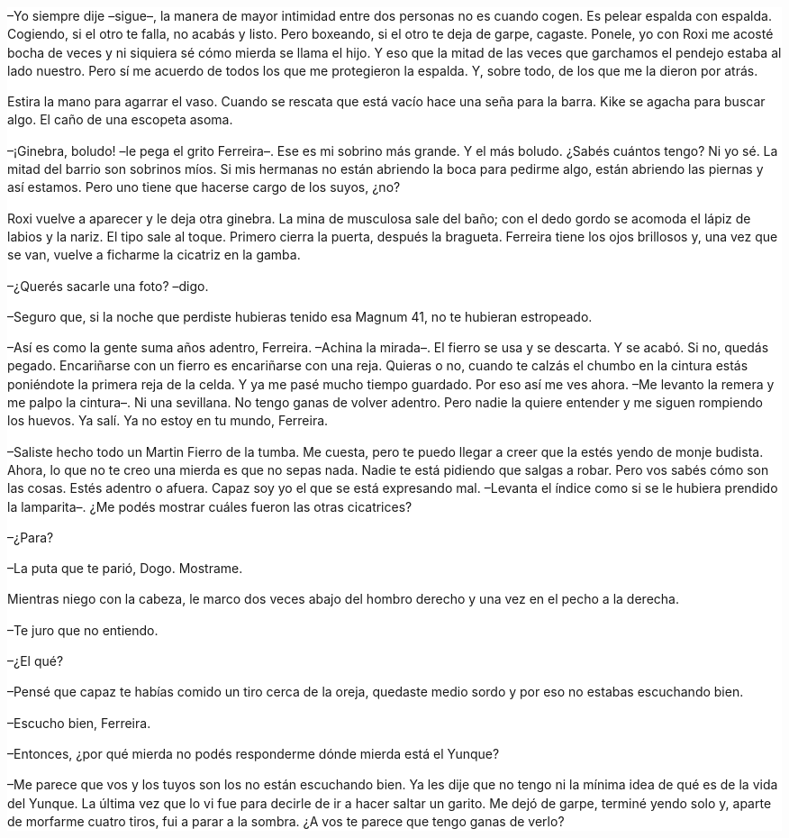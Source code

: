 –Yo siempre dije –sigue–, la manera de mayor intimidad entre dos personas no es cuando cogen. Es pelear espalda con espalda. Cogiendo, si el otro te falla, no acabás y listo. Pero boxeando, si el otro te deja de garpe, cagaste. Ponele, yo con Roxi me acosté bocha de veces y ni siquiera sé cómo mierda se llama el hijo. Y eso que la mitad de las veces que garchamos el pendejo estaba al lado nuestro. Pero sí me acuerdo de todos los que me protegieron la espalda. Y, sobre todo, de los que me la dieron por atrás. 

Estira la mano para agarrar el vaso. Cuando se rescata que está vacío hace una seña para la barra. Kike se agacha para buscar algo. El caño de una escopeta asoma.

–¡Ginebra, boludo! –le pega el grito Ferreira–. Ese es mi sobrino más grande. Y el más boludo. ¿Sabés cuántos tengo? Ni yo sé. La mitad del barrio son sobrinos míos. Si mis hermanas no están abriendo la boca para pedirme algo, están abriendo las piernas y así estamos. Pero uno tiene que hacerse cargo de los suyos, ¿no?

Roxi vuelve a aparecer y le deja otra ginebra. La mina de musculosa sale del baño; con el dedo gordo se acomoda el lápiz de labios y la nariz. El tipo sale al toque. Primero cierra la puerta, después la bragueta. Ferreira tiene los ojos brillosos y, una vez que se van, vuelve a ficharme la cicatriz en la gamba. 

–¿Querés sacarle una foto? –digo. 

–Seguro que, si la noche que perdiste hubieras tenido esa Magnum 41, no te hubieran estropeado.

–Así es como la gente suma años adentro, Ferreira. –Achina la mirada–. El fierro se usa y se descarta. Y se acabó. Si no, quedás pegado. Encariñarse con un fierro es encariñarse con una reja. Quieras o no, cuando te calzás el chumbo en la cintura estás poniéndote la primera reja de la celda. Y ya me pasé mucho tiempo guardado. Por eso así me ves ahora. –Me levanto la remera y me palpo la cintura–. Ni una sevillana. No tengo ganas de volver adentro. Pero nadie la quiere entender y me siguen rompiendo los huevos. Ya salí. Ya no estoy en tu mundo, Ferreira.

–Saliste hecho todo un Martin Fierro de la tumba. Me cuesta, pero te puedo llegar a creer que la estés yendo de monje budista. Ahora, lo que no te creo una mierda es que no sepas nada. Nadie te está pidiendo que salgas a robar. Pero vos sabés cómo son las cosas. Estés adentro o afuera. Capaz soy yo el que se está expresando mal. –Levanta el índice como si se le hubiera prendido la lamparita–. ¿Me podés mostrar cuáles fueron las otras cicatrices?

–¿Para?

–La puta que te parió, Dogo. Mostrame. 

Mientras niego con la cabeza, le marco dos veces abajo del hombro derecho y una vez en el pecho a la derecha.

 –Te juro que no entiendo.

–¿El qué?

–Pensé que capaz te habías comido un tiro cerca de la oreja, quedaste medio sordo y por eso no estabas escuchando bien. 

–Escucho bien, Ferreira. 

–Entonces, ¿por qué mierda no podés responderme dónde mierda está el Yunque?

–Me parece que vos y los tuyos son los no están escuchando bien. Ya les dije que no tengo ni la mínima idea de qué es de la vida del Yunque. La última vez que lo vi fue para decirle de ir a hacer saltar un garito. Me dejó de garpe, terminé yendo solo y, aparte de morfarme cuatro tiros, fui a parar a la sombra. ¿A vos te parece que tengo ganas de verlo?
